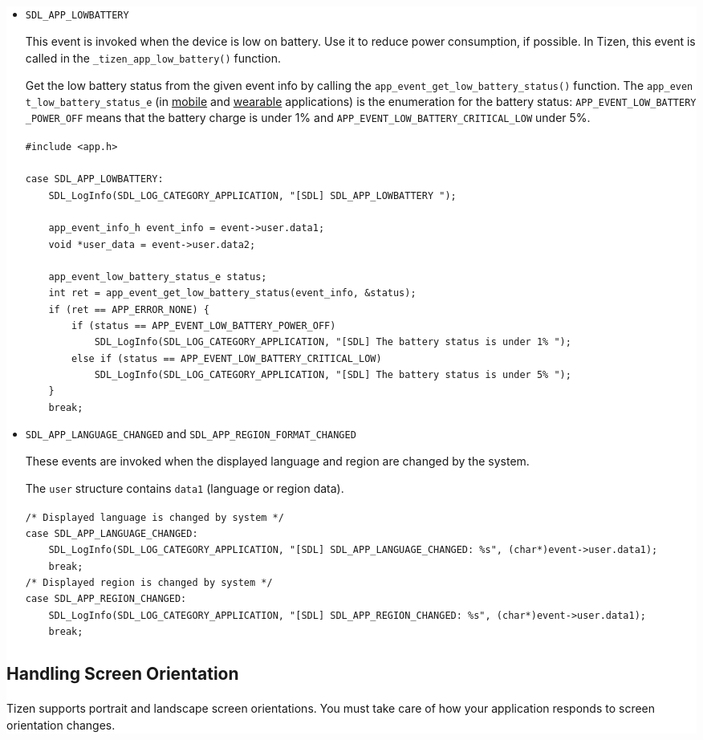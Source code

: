 - `SDL_APP_LOWBATTERY`

  This event is invoked when the device is low on battery. Use it to reduce power consumption, if possible. In Tizen, this event is called in the `_tizen_app_low_battery()` function.

  Get the low battery status from the given event info by calling the `app_event_get_low_battery_status()` function. The `app_event_low_battery_status_e` (in [mobile](../../api/mobile/latest/group__CAPI__APP__COMMON__MODULE.html#gacd053e5be8bdd4a4e3cc5bb20916af00) and [wearable](../../api/wearable/latest/group__CAPI__APP__COMMON__MODULE.html#gacd053e5be8bdd4a4e3cc5bb20916af00) applications) is the enumeration for the battery status: `APP_EVENT_LOW_BATTERY_POWER_OFF` means that the battery charge is under 1% and `APP_EVENT_LOW_BATTERY_CRITICAL_LOW` under 5%.

    ```
    #include <app.h>

    case SDL_APP_LOWBATTERY:
        SDL_LogInfo(SDL_LOG_CATEGORY_APPLICATION, "[SDL] SDL_APP_LOWBATTERY ");

        app_event_info_h event_info = event->user.data1;
        void *user_data = event->user.data2;

        app_event_low_battery_status_e status;
        int ret = app_event_get_low_battery_status(event_info, &status);
        if (ret == APP_ERROR_NONE) {
            if (status == APP_EVENT_LOW_BATTERY_POWER_OFF)
                SDL_LogInfo(SDL_LOG_CATEGORY_APPLICATION, "[SDL] The battery status is under 1% ");
            else if (status == APP_EVENT_LOW_BATTERY_CRITICAL_LOW)
                SDL_LogInfo(SDL_LOG_CATEGORY_APPLICATION, "[SDL] The battery status is under 5% ");
        }
        break;
    ```

- `SDL_APP_LANGUAGE_CHANGED` and `SDL_APP_REGION_FORMAT_CHANGED`

  These events are invoked when the displayed language and region are changed by the system.

  The `user` structure contains `data1` (language or region data).

    ```
    /* Displayed language is changed by system */
    case SDL_APP_LANGUAGE_CHANGED:
        SDL_LogInfo(SDL_LOG_CATEGORY_APPLICATION, "[SDL] SDL_APP_LANGUAGE_CHANGED: %s", (char*)event->user.data1);
        break;
    /* Displayed region is changed by system */
    case SDL_APP_REGION_CHANGED:
        SDL_LogInfo(SDL_LOG_CATEGORY_APPLICATION, "[SDL] SDL_APP_REGION_CHANGED: %s", (char*)event->user.data1);
        break;
    ```

<a name="screen_orientation"></a>
## Handling Screen Orientation

Tizen supports portrait and landscape screen orientations. You must take care of how your application responds to screen orientation changes.
